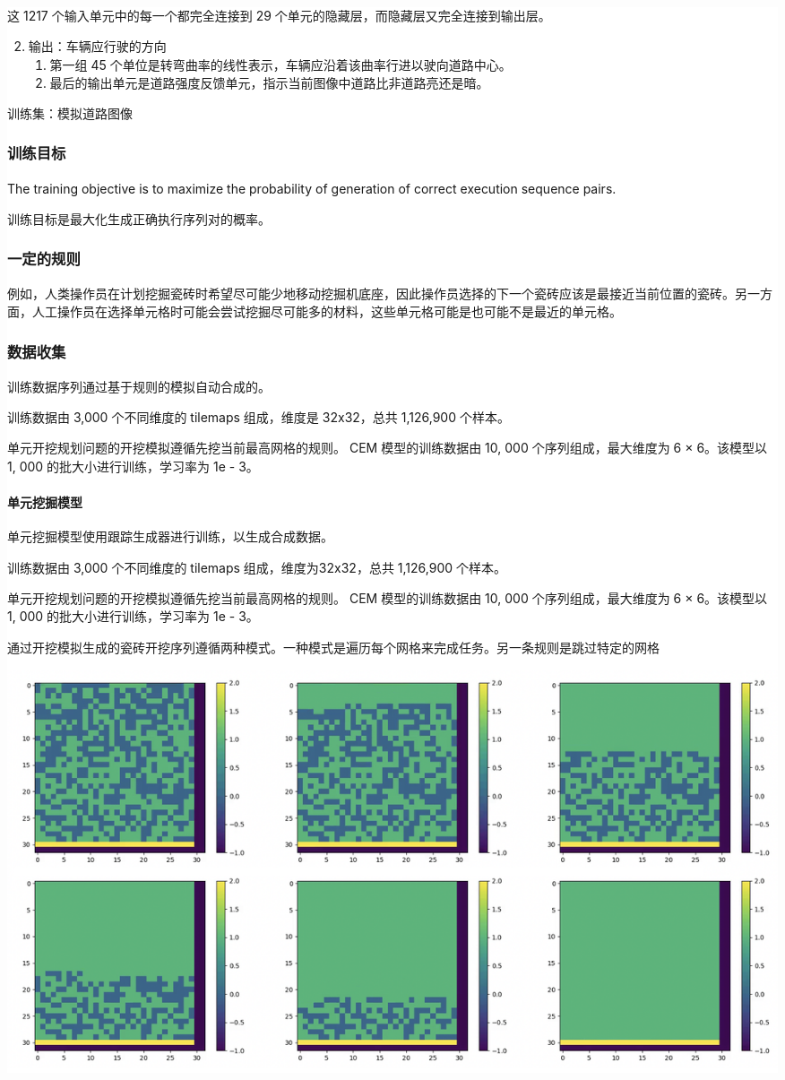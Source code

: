 这 1217 个输入单元中的每一个都完全连接到 29 个单元的隐藏层，而隐藏层又完全连接到输出层。

2. 输出：车辆应行驶的方向
   1. 第一组 45 个单位是转弯曲率的线性表示，车辆应沿着该曲率行进以驶向道路中心。
   2. 最后的输出单元是道路强度反馈单元，指示当前图像中道路比非道路亮还是暗。

训练集：模拟道路图像

### 训练目标

The training objective is to maximize the probability of generation of correct execution sequence pairs.

训练目标是最大化生成正确执行序列对的概率。

### 一定的规则

例如，人类操作员在计划挖掘瓷砖时希望尽可能少地移动挖掘机底座，因此操作员选择的下一个瓷砖应该是最接近当前位置的瓷砖。另一方面，人工操作员在选择单元格时可能会尝试挖掘尽可能多的材料，这些单元格可能是也可能不是最近的单元格。

### 数据收集

训练数据序列通过基于规则的模拟自动合成的。

训练数据由 3,000 个不同维度的 tilemaps 组成，维度是 32x32，总共 1,126,900 个样本。

单元开挖规划问题的开挖模拟遵循先挖当前最高网格的规则。 CEM 模型的训练数据由 10, 000 个序列组成，最大维度为 6 × 6。该模型以 1, 000 的批大小进行训练，学习率为 1e - 3。

#### 单元挖掘模型

单元挖掘模型使用跟踪生成器进行训练，以生成合成数据。

训练数据由 3,000 个不同维度的 tilemaps 组成，维度为32x32，总共 1,126,900 个样本。

单元开挖规划问题的开挖模拟遵循先挖当前最高网格的规则。 CEM 模型的训练数据由 10, 000 个序列组成，最大维度为 6 × 6。该模型以 1, 000 的批大小进行训练，学习率为 1e - 3。

通过开挖模拟生成的瓷砖开挖序列遵循两种模式。一种模式是遍历每个网格来完成任务。另一条规则是跳过特定的网格



![](./tile.png)
